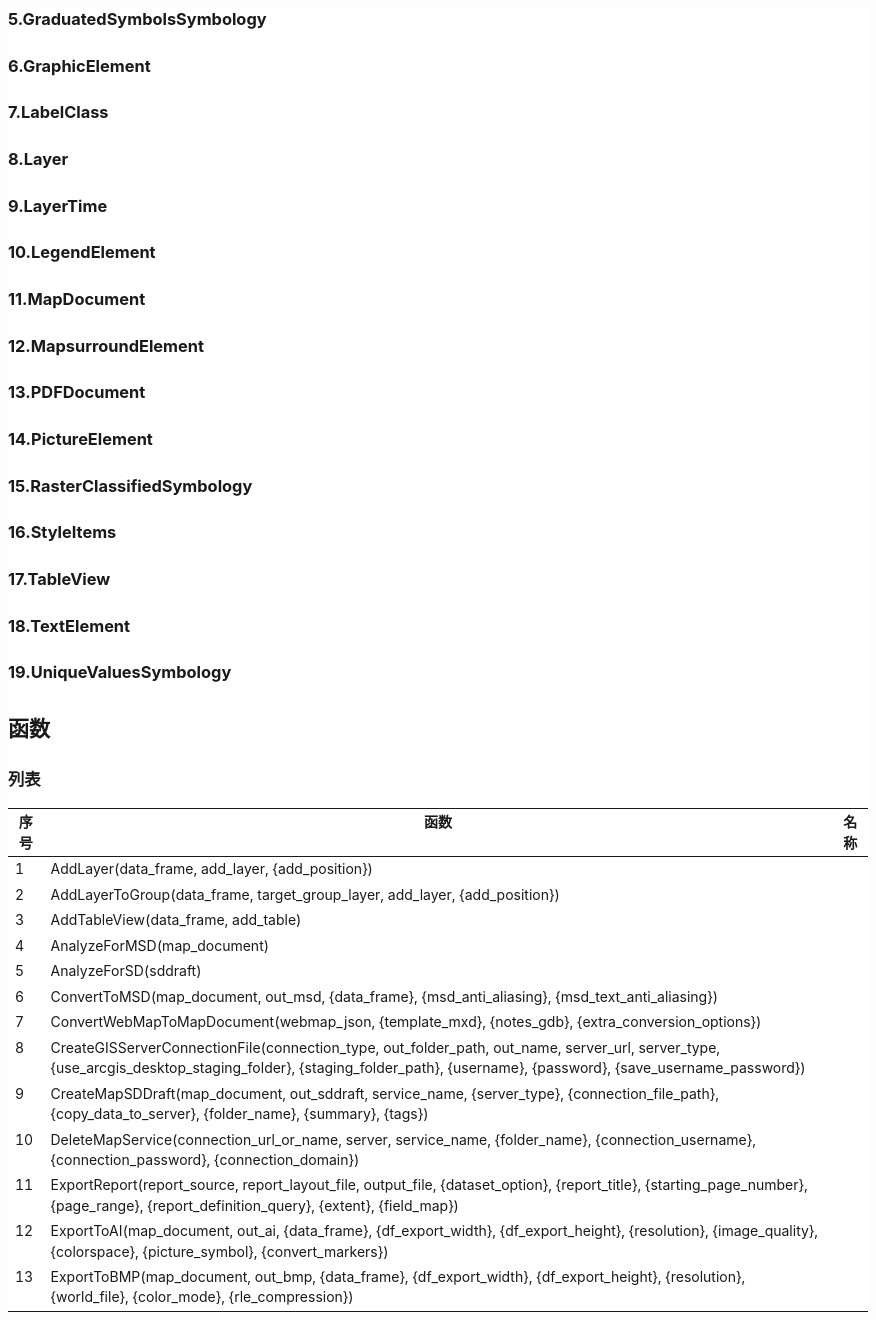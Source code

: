 ### 5.GraduatedSymbolsSymbology

### 6.GraphicElement

### 7.LabelClass

### 8.Layer

### 9.LayerTime

### 10.LegendElement

### 11.MapDocument

### 12.MapsurroundElement

### 13.PDFDocument

### 14.PictureElement

### 15.RasterClassifiedSymbology

### 16.StyleItems

### 17.TableView

### 18.TextElement

### 19.UniqueValuesSymbology



## 函数

### 列表

| 序号 | 函数                                                         | 名称 |
| ---- | ------------------------------------------------------------ | ---- |
| 1    | AddLayer(data_frame, add_layer, {add_position})              |      |
| 2    | AddLayerToGroup(data_frame, target_group_layer, add_layer, {add_position}) |      |
| 3    | AddTableView(data_frame, add_table)                          |      |
| 4    | AnalyzeForMSD(map_document)                                  |      |
| 5    | AnalyzeForSD(sddraft)                                        |      |
| 6    | ConvertToMSD(map_document, out_msd, {data_frame}, {msd_anti_aliasing}, {msd_text_anti_aliasing}) |      |
| 7    | ConvertWebMapToMapDocument(webmap_json, {template_mxd}, {notes_gdb}, {extra_conversion_options}) |      |
| 8    | CreateGISServerConnectionFile(connection_type, out_folder_path, out_name, server_url, server_type, {use_arcgis_desktop_staging_folder}, {staging_folder_path}, {username}, {password}, {save_username_password}) |      |
| 9    | CreateMapSDDraft(map_document, out_sddraft, service_name, {server_type}, {connection_file_path}, {copy_data_to_server}, {folder_name}, {summary}, {tags}) |      |
| 10   | DeleteMapService(connection_url_or_name, server, service_name, {folder_name}, {connection_username}, {connection_password}, {connection_domain}) |      |
| 11   | ExportReport(report_source, report_layout_file, output_file, {dataset_option}, {report_title}, {starting_page_number}, {page_range}, {report_definition_query}, {extent}, {field_map}) |      |
| 12   | ExportToAI(map_document, out_ai, {data_frame}, {df_export_width}, {df_export_height}, {resolution}, {image_quality}, {colorspace}, {picture_symbol}, {convert_markers}) |      |
| 13   | ExportToBMP(map_document, out_bmp, {data_frame}, {df_export_width}, {df_export_height}, {resolution}, {world_file}, {color_mode}, {rle_compression}) |      |